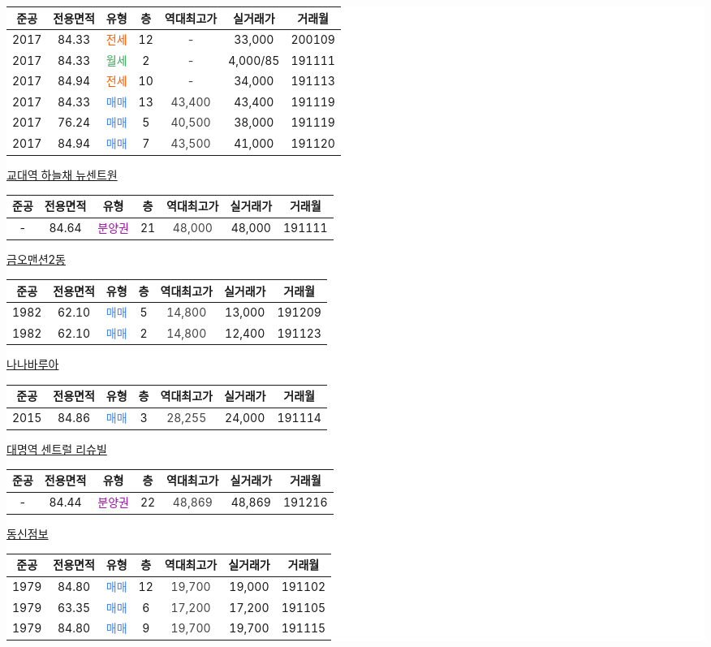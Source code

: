 |준공|전용면적|유형|층|역대최고가|실거래가|거래월|
|:---:|:---:|:---:|:---:|:---:|:---:|:---:|
|2017|84.33|<span style="color:#ff5a00">전세</span>|12|<span style="color:#444444">-</span>|33,000|200109|
|2017|84.33|<span style="color:#34a853">월세</span>|2|<span style="color:#444444">-</span>|4,000/85|191111|
|2017|84.94|<span style="color:#ff5a00">전세</span>|10|<span style="color:#444444">-</span>|34,000|191113|
|2017|84.33|<span style="color:#4285f3">매매</span>|13|<span style="color:#444444">43,400</span>|43,400|191119|
|2017|76.24|<span style="color:#4285f3">매매</span>|5|<span style="color:#444444">40,500</span>|38,000|191119|
|2017|84.94|<span style="color:#4285f3">매매</span>|7|<span style="color:#444444">43,500</span>|41,000|191120|

[교대역 하늘채 뉴센트원](https://search.naver.com/search.naver?query=%EB%8C%80%EA%B5%AC%EA%B4%91%EC%97%AD%EC%8B%9C+%EB%82%A8%EA%B5%AC+%EB%8C%80%EB%AA%85%EB%8F%99+%EA%B5%90%EB%8C%80%EC%97%AD+%ED%95%98%EB%8A%98%EC%B1%84+%EB%89%B4%EC%84%BC%ED%8A%B8%EC%9B%90)

|준공|전용면적|유형|층|역대최고가|실거래가|거래월|
|:---:|:---:|:---:|:---:|:---:|:---:|:---:|
|-|84.64|<span style="color:#9C11A5">분양권</span>|21|<span style="color:#444444">48,000</span>|48,000|191111|

[금오맨션2동](https://search.naver.com/search.naver?query=%EB%8C%80%EA%B5%AC%EA%B4%91%EC%97%AD%EC%8B%9C+%EB%82%A8%EA%B5%AC+%EB%8C%80%EB%AA%85%EB%8F%99+%EA%B8%88%EC%98%A4%EB%A7%A8%EC%85%982%EB%8F%99)

|준공|전용면적|유형|층|역대최고가|실거래가|거래월|
|:---:|:---:|:---:|:---:|:---:|:---:|:---:|
|1982|62.10|<span style="color:#4285f3">매매</span>|5|<span style="color:#444444">14,800</span>|13,000|191209|
|1982|62.10|<span style="color:#4285f3">매매</span>|2|<span style="color:#444444">14,800</span>|12,400|191123|

[나나바루아](https://search.naver.com/search.naver?query=%EB%8C%80%EA%B5%AC%EA%B4%91%EC%97%AD%EC%8B%9C+%EB%82%A8%EA%B5%AC+%EB%8C%80%EB%AA%85%EB%8F%99+%EB%82%98%EB%82%98%EB%B0%94%EB%A3%A8%EC%95%84)

|준공|전용면적|유형|층|역대최고가|실거래가|거래월|
|:---:|:---:|:---:|:---:|:---:|:---:|:---:|
|2015|84.86|<span style="color:#4285f3">매매</span>|3|<span style="color:#444444">28,255</span>|24,000|191114|

[대명역 센트럴 리슈빌](https://search.naver.com/search.naver?query=%EB%8C%80%EA%B5%AC%EA%B4%91%EC%97%AD%EC%8B%9C+%EB%82%A8%EA%B5%AC+%EB%8C%80%EB%AA%85%EB%8F%99+%EB%8C%80%EB%AA%85%EC%97%AD+%EC%84%BC%ED%8A%B8%EB%9F%B4+%EB%A6%AC%EC%8A%88%EB%B9%8C)

|준공|전용면적|유형|층|역대최고가|실거래가|거래월|
|:---:|:---:|:---:|:---:|:---:|:---:|:---:|
|-|84.44|<span style="color:#9C11A5">분양권</span>|22|<span style="color:#444444">48,869</span>|48,869|191216|

[동신점보](https://search.naver.com/search.naver?query=%EB%8C%80%EA%B5%AC%EA%B4%91%EC%97%AD%EC%8B%9C+%EB%82%A8%EA%B5%AC+%EB%8C%80%EB%AA%85%EB%8F%99+%EB%8F%99%EC%8B%A0%EC%A0%90%EB%B3%B4)

|준공|전용면적|유형|층|역대최고가|실거래가|거래월|
|:---:|:---:|:---:|:---:|:---:|:---:|:---:|
|1979|84.80|<span style="color:#4285f3">매매</span>|12|<span style="color:#444444">19,700</span>|19,000|191102|
|1979|63.35|<span style="color:#4285f3">매매</span>|6|<span style="color:#444444">17,200</span>|17,200|191105|
|1979|84.80|<span style="color:#4285f3">매매</span>|9|<span style="color:#444444">19,700</span>|19,700|191115|
